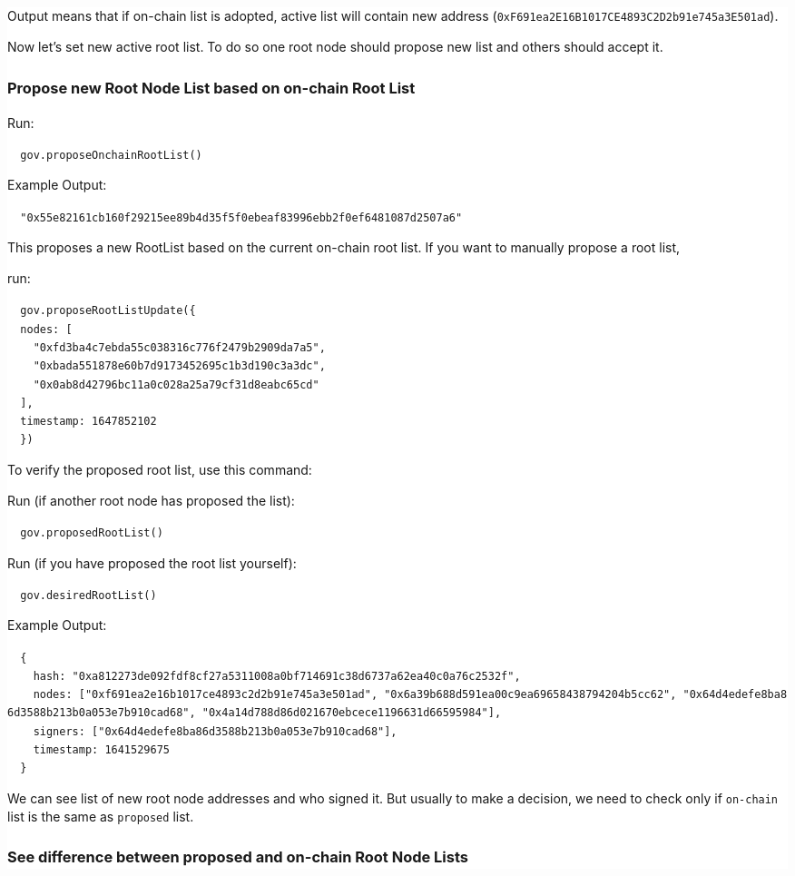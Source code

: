 Output means that if on-chain list is adopted, active list will contain new
address (`0xF691ea2E16B1017CE4893C2D2b91e745a3E501ad`).

Now let’s set new active root list. To do so one root node should propose new list and others should accept it.

### Propose new Root Node List based on on-chain Root List

Run:

      gov.proposeOnchainRootList()

Example Output:

      "0x55e82161cb160f29215ee89b4d35f5f0ebeaf83996ebb2f0ef6481087d2507a6"

This proposes a new RootList based on the current on-chain root list. If you want to manually propose a root list,

run:

      gov.proposeRootListUpdate({
      nodes: [
        "0xfd3ba4c7ebda55c038316c776f2479b2909da7a5",
        "0xbada551878e60b7d9173452695c1b3d190c3a3dc",
        "0x0ab8d42796bc11a0c028a25a79cf31d8eabc65cd"
      ],
      timestamp: 1647852102
      })

To verify the proposed root list, use this command:

Run (if another root node has proposed the list):

      gov.proposedRootList()

Run (if you have proposed the root list yourself):

      gov.desiredRootList()

Example Output:

      {
        hash: "0xa812273de092fdf8cf27a5311008a0bf714691c38d6737a62ea40c0a76c2532f",
        nodes: ["0xf691ea2e16b1017ce4893c2d2b91e745a3e501ad", "0x6a39b688d591ea00c9ea69658438794204b5cc62", "0x64d4edefe8ba86d3588b213b0a053e7b910cad68", "0x4a14d788d86d021670ebcece1196631d66595984"],
        signers: ["0x64d4edefe8ba86d3588b213b0a053e7b910cad68"],
        timestamp: 1641529675
      }

We can see list of new root node addresses and who signed it. But usually to make a decision, we need to check only
if `on-chain` list is
the same as `proposed` list.

### See difference between proposed and on-chain Root Node Lists
